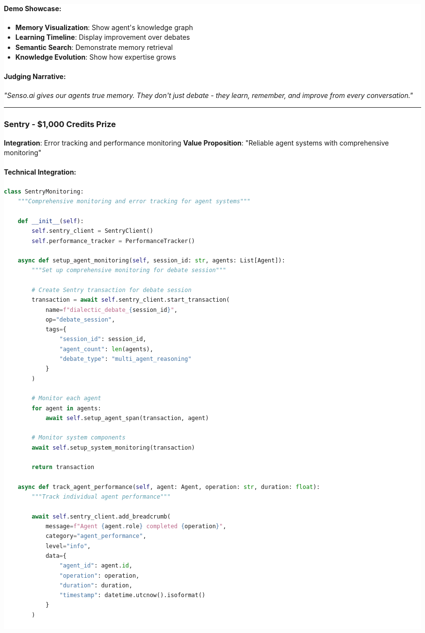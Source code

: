 #### Demo Showcase:
- **Memory Visualization**: Show agent's knowledge graph
- **Learning Timeline**: Display improvement over debates
- **Semantic Search**: Demonstrate memory retrieval
- **Knowledge Evolution**: Show how expertise grows

#### Judging Narrative:
*"Senso.ai gives our agents true memory. They don't just debate - they learn, remember, and improve from every conversation."*

---

### **Sentry** - $1,000 Credits Prize
**Integration**: Error tracking and performance monitoring
**Value Proposition**: "Reliable agent systems with comprehensive monitoring"

#### Technical Integration:
```python
class SentryMonitoring:
    """Comprehensive monitoring and error tracking for agent systems"""
    
    def __init__(self):
        self.sentry_client = SentryClient()
        self.performance_tracker = PerformanceTracker()
    
    async def setup_agent_monitoring(self, session_id: str, agents: List[Agent]):
        """Set up comprehensive monitoring for debate session"""
        
        # Create Sentry transaction for debate session
        transaction = await self.sentry_client.start_transaction(
            name=f"dialectic_debate_{session_id}",
            op="debate_session",
            tags={
                "session_id": session_id,
                "agent_count": len(agents),
                "debate_type": "multi_agent_reasoning"
            }
        )
        
        # Monitor each agent
        for agent in agents:
            await self.setup_agent_span(transaction, agent)
        
        # Monitor system components
        await self.setup_system_monitoring(transaction)
        
        return transaction
    
    async def track_agent_performance(self, agent: Agent, operation: str, duration: float):
        """Track individual agent performance"""
        
        await self.sentry_client.add_breadcrumb(
            message=f"Agent {agent.role} completed {operation}",
            category="agent_performance",
            level="info",
            data={
                "agent_id": agent.id,
                "operation": operation,
                "duration": duration,
                "timestamp": datetime.utcnow().isoformat()
            }
        )
        
```